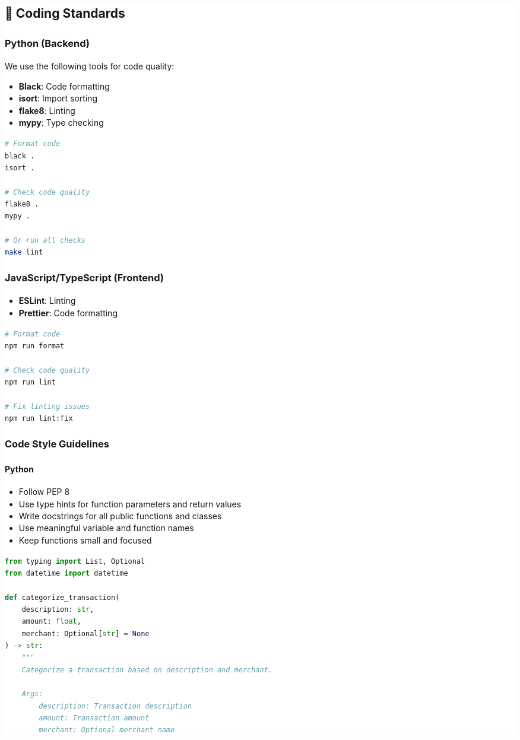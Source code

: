 ## 📝 Coding Standards

### Python (Backend)

We use the following tools for code quality:

- **Black**: Code formatting
- **isort**: Import sorting
- **flake8**: Linting
- **mypy**: Type checking

```bash
# Format code
black .
isort .

# Check code quality
flake8 .
mypy .

# Or run all checks
make lint
```

### JavaScript/TypeScript (Frontend)

- **ESLint**: Linting
- **Prettier**: Code formatting

```bash
# Format code
npm run format

# Check code quality
npm run lint

# Fix linting issues
npm run lint:fix
```

### Code Style Guidelines

#### Python
- Follow PEP 8
- Use type hints for function parameters and return values
- Write docstrings for all public functions and classes
- Use meaningful variable and function names
- Keep functions small and focused

```python
from typing import List, Optional
from datetime import datetime

def categorize_transaction(
    description: str, 
    amount: float, 
    merchant: Optional[str] = None
) -> str:
    """
    Categorize a transaction based on description and merchant.
    
    Args:
        description: Transaction description
        amount: Transaction amount
        merchant: Optional merchant name
```